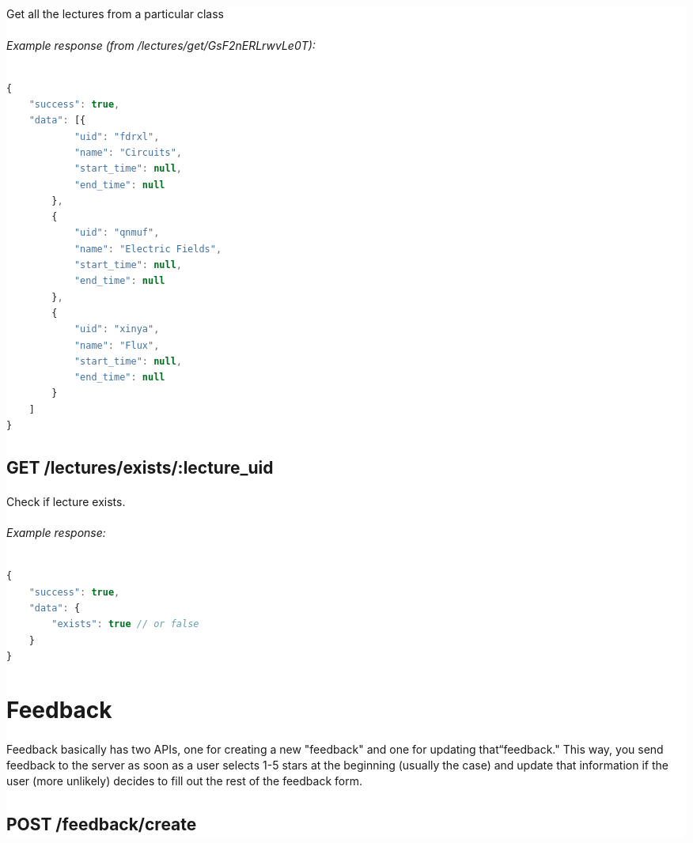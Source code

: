 Get all the lectures from a particular class

###### Example response (from /lectures/get/GsF2nERLrwvLe0T):

```javascript
{
    "success": true,
    "data": [{
            "uid": "fdrxl",
            "name": "Circuits",
            "start_time": null,
            "end_time": null
        },
        {
            "uid": "qnmuf",
            "name": "Electric Fields",
            "start_time": null,
            "end_time": null
        },
        {
            "uid": "xinya",
            "name": "Flux",
            "start_time": null,
            "end_time": null
        }
    ]
}
```

## GET /lectures/exists/:lecture_uid

Check if lecture exists.

###### Example response:

```javascript
{
    "success": true,
    "data": {
        "exists": true // or false
    }
}
```

# Feedback

Feedback basically has two APIs, one for creating a new "feedback" and one for updating that“feedback." This way, you send feedback to the server as soon as a user selects 1-5 stars at the beginning (usually the case) and update that information if the user (more unlikely) decides to fill out the rest of the feedback form.

## POST /feedback/create
